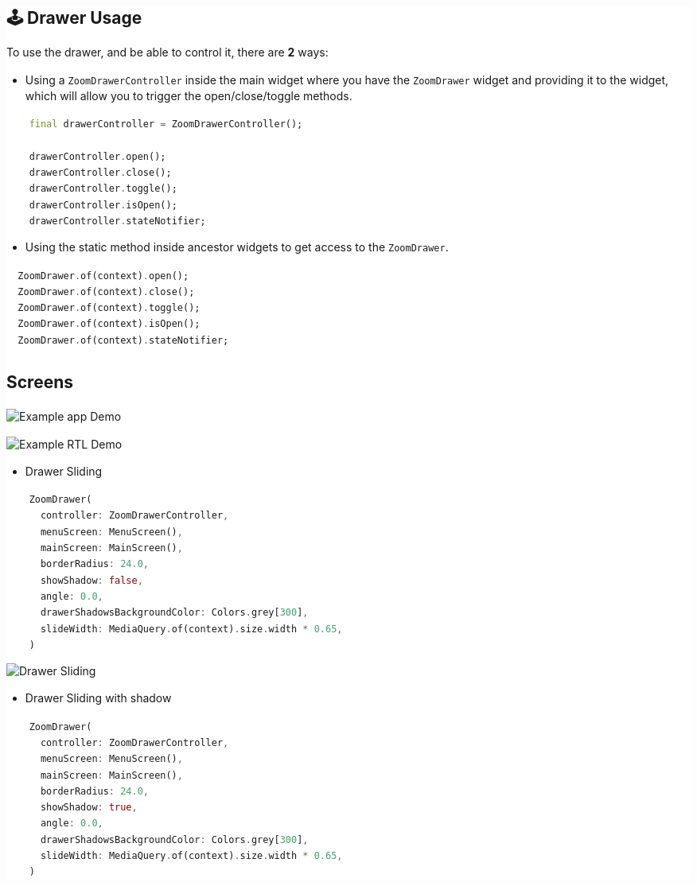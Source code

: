 ## 🕹️ Drawer Usage

To use the drawer, and be able to control it, there are **2** ways:

- Using a `ZoomDrawerController` inside the main widget where you have the `ZoomDrawer` widget and providing it to the widget, which will allow you to trigger the open/close/toggle methods.

```dart
    final drawerController = ZoomDrawerController();

    drawerController.open();
    drawerController.close();
    drawerController.toggle();
    drawerController.isOpen();
    drawerController.stateNotifier;
```

- Using the static method inside ancestor widgets to get access to the `ZoomDrawer`.

```dart
  ZoomDrawer.of(context).open();
  ZoomDrawer.of(context).close();
  ZoomDrawer.of(context).toggle();
  ZoomDrawer.of(context).isOpen();
  ZoomDrawer.of(context).stateNotifier;
```

## Screens

![Example app Demo](https://drive.google.com/uc?export=view&id=1xc6XwVVtpl0RK9IJEdheagM4d1ychQms)

![Example RTL Demo](https://drive.google.com/uc?export=view&id=1YLC60zJ6N637PB6IQDo4TIXY1qGSJ2ET)

- Drawer Sliding

```dart
    ZoomDrawer(
      controller: ZoomDrawerController,
      menuScreen: MenuScreen(),
      mainScreen: MainScreen(),
      borderRadius: 24.0,
      showShadow: false,
      angle: 0.0,
      drawerShadowsBackgroundColor: Colors.grey[300],
      slideWidth: MediaQuery.of(context).size.width * 0.65,
    )
```

![Drawer Sliding](https://drive.google.com/uc?export=view&id=1axuT4Geh08s_QjmED9VTZiwZ9dC_C17C)

- Drawer Sliding with shadow

```dart
    ZoomDrawer(
      controller: ZoomDrawerController,
      menuScreen: MenuScreen(),
      mainScreen: MainScreen(),
      borderRadius: 24.0,
      showShadow: true,
      angle: 0.0,
      drawerShadowsBackgroundColor: Colors.grey[300],
      slideWidth: MediaQuery.of(context).size.width * 0.65,
    )
```
